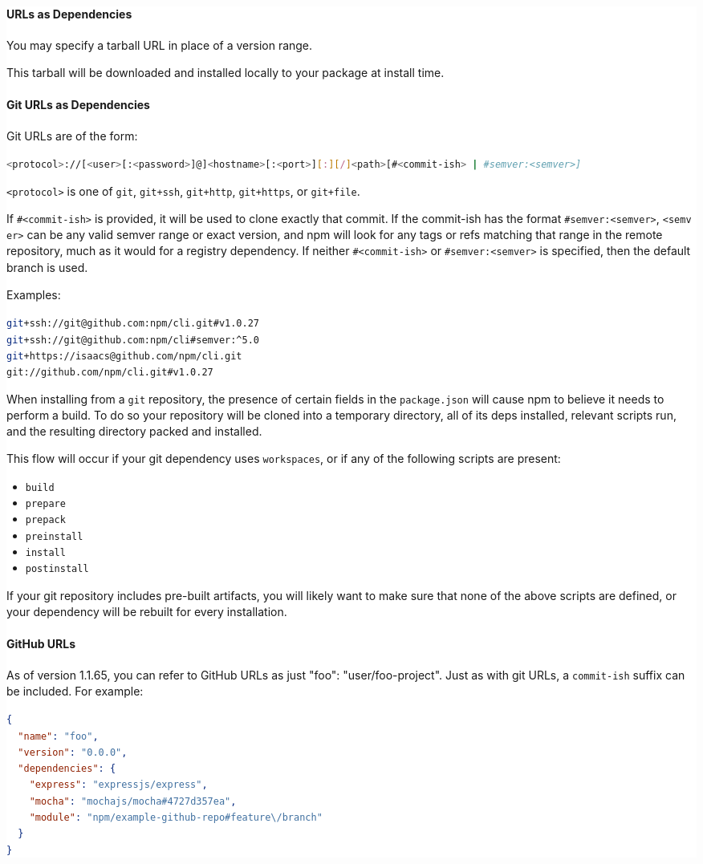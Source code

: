 #### URLs as Dependencies

You may specify a tarball URL in place of a version range.

This tarball will be downloaded and installed locally to your package at install time.

#### Git URLs as Dependencies

Git URLs are of the form:

```bash
<protocol>://[<user>[:<password>]@]<hostname>[:<port>][:][/]<path>[#<commit-ish> | #semver:<semver>]
```

`<protocol>` is one of `git`, `git+ssh`, `git+http`, `git+https`, or `git+file`.

If `#<commit-ish>` is provided, it will be used to clone exactly that commit.
If the commit-ish has the format `#semver:<semver>`, `<semver>` can be any valid semver range or exact version, and npm will look for any tags or refs matching that range in the remote repository, much as it would for a registry dependency.
If neither `#<commit-ish>` or `#semver:<semver>` is specified, then the default branch is used.

Examples:

```bash
git+ssh://git@github.com:npm/cli.git#v1.0.27
git+ssh://git@github.com:npm/cli#semver:^5.0
git+https://isaacs@github.com/npm/cli.git
git://github.com/npm/cli.git#v1.0.27
```

When installing from a `git` repository, the presence of certain fields in the `package.json` will cause npm to believe it needs to perform a build.
To do so your repository will be cloned into a temporary directory, all of its deps installed, relevant scripts run, and the resulting directory packed and installed.

This flow will occur if your git dependency uses `workspaces`, or if any of the following scripts are present:

* `build`
* `prepare`
* `prepack`
* `preinstall`
* `install`
* `postinstall`

If your git repository includes pre-built artifacts, you will likely want to make sure that none of the above scripts are defined, or your dependency will be rebuilt for every installation.

#### GitHub URLs

As of version 1.1.65, you can refer to GitHub URLs as just "foo":
"user/foo-project".  Just as with git URLs, a `commit-ish` suffix can be included.
For example:

```json
{
  "name": "foo",
  "version": "0.0.0",
  "dependencies": {
    "express": "expressjs/express",
    "mocha": "mochajs/mocha#4727d357ea",
    "module": "npm/example-github-repo#feature\/branch"
  }
}
```
